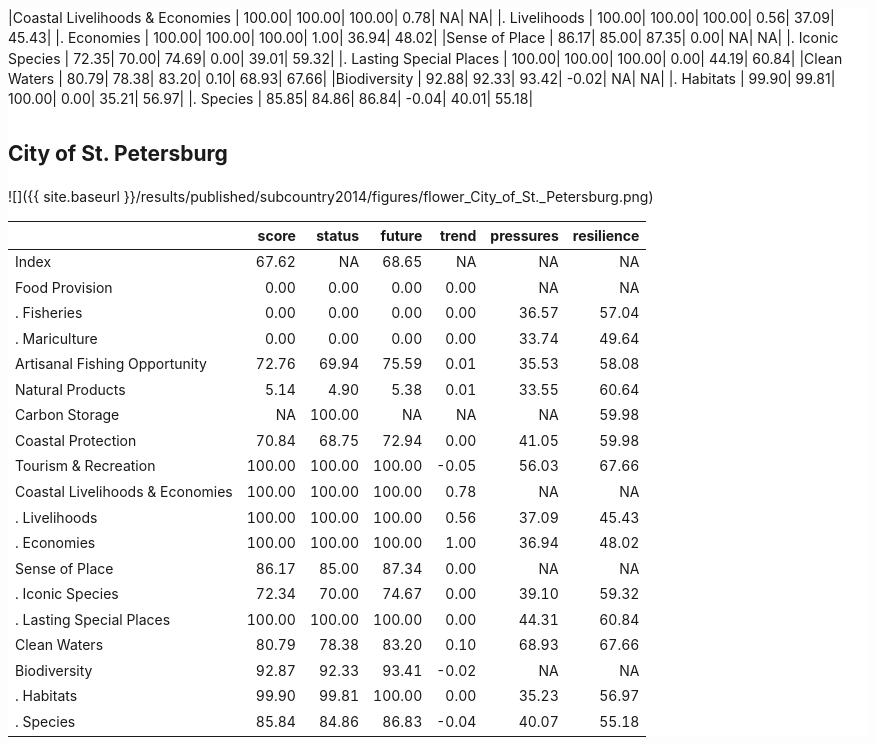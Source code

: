 |Coastal Livelihoods & Economies | 100.00| 100.00| 100.00|  0.78|        NA|         NA|
|. Livelihoods                   | 100.00| 100.00| 100.00|  0.56|     37.09|      45.43|
|. Economies                     | 100.00| 100.00| 100.00|  1.00|     36.94|      48.02|
|Sense of Place                  |  86.17|  85.00|  87.35|  0.00|        NA|         NA|
|. Iconic Species                |  72.35|  70.00|  74.69|  0.00|     39.01|      59.32|
|. Lasting Special Places        | 100.00| 100.00| 100.00|  0.00|     44.19|      60.84|
|Clean Waters                    |  80.79|  78.38|  83.20|  0.10|     68.93|      67.66|
|Biodiversity                    |  92.88|  92.33|  93.42| -0.02|        NA|         NA|
|. Habitats                      |  99.90|  99.81| 100.00|  0.00|     35.21|      56.97|
|. Species                       |  85.85|  84.86|  86.84| -0.04|     40.01|      55.18|



## City of St. Petersburg
  
![]({{ site.baseurl }}/results/published/subcountry2014/figures/flower_City_of_St._Petersburg.png)

|                                |  score| status| future| trend| pressures| resilience|
|:-------------------------------|------:|------:|------:|-----:|---------:|----------:|
|Index                           |  67.62|     NA|  68.65|    NA|        NA|         NA|
|Food Provision                  |   0.00|   0.00|   0.00|  0.00|        NA|         NA|
|. Fisheries                     |   0.00|   0.00|   0.00|  0.00|     36.57|      57.04|
|. Mariculture                   |   0.00|   0.00|   0.00|  0.00|     33.74|      49.64|
|Artisanal Fishing Opportunity   |  72.76|  69.94|  75.59|  0.01|     35.53|      58.08|
|Natural Products                |   5.14|   4.90|   5.38|  0.01|     33.55|      60.64|
|Carbon Storage                  |     NA| 100.00|     NA|    NA|        NA|      59.98|
|Coastal Protection              |  70.84|  68.75|  72.94|  0.00|     41.05|      59.98|
|Tourism & Recreation            | 100.00| 100.00| 100.00| -0.05|     56.03|      67.66|
|Coastal Livelihoods & Economies | 100.00| 100.00| 100.00|  0.78|        NA|         NA|
|. Livelihoods                   | 100.00| 100.00| 100.00|  0.56|     37.09|      45.43|
|. Economies                     | 100.00| 100.00| 100.00|  1.00|     36.94|      48.02|
|Sense of Place                  |  86.17|  85.00|  87.34|  0.00|        NA|         NA|
|. Iconic Species                |  72.34|  70.00|  74.67|  0.00|     39.10|      59.32|
|. Lasting Special Places        | 100.00| 100.00| 100.00|  0.00|     44.31|      60.84|
|Clean Waters                    |  80.79|  78.38|  83.20|  0.10|     68.93|      67.66|
|Biodiversity                    |  92.87|  92.33|  93.41| -0.02|        NA|         NA|
|. Habitats                      |  99.90|  99.81| 100.00|  0.00|     35.23|      56.97|
|. Species                       |  85.84|  84.86|  86.83| -0.04|     40.07|      55.18|
